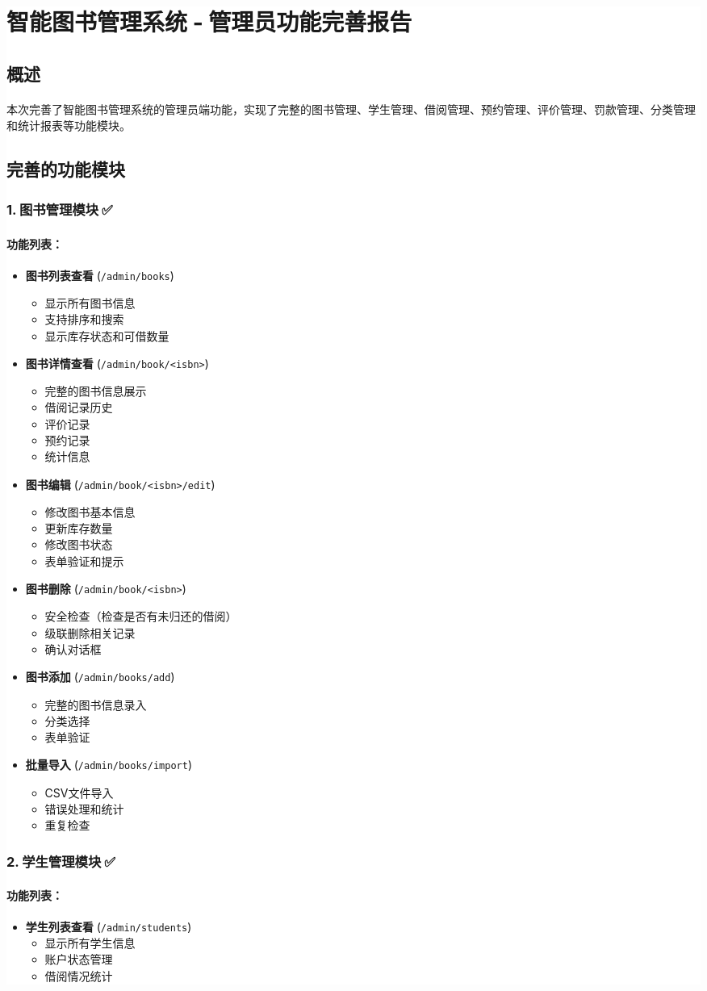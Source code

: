 # 智能图书管理系统 - 管理员功能完善报告

## 概述

本次完善了智能图书管理系统的管理员端功能，实现了完整的图书管理、学生管理、借阅管理、预约管理、评价管理、罚款管理、分类管理和统计报表等功能模块。

## 完善的功能模块

### 1. 图书管理模块 ✅

#### 功能列表：
- **图书列表查看** (`/admin/books`)
  - 显示所有图书信息
  - 支持排序和搜索
  - 显示库存状态和可借数量
  
- **图书详情查看** (`/admin/book/<isbn>`)
  - 完整的图书信息展示
  - 借阅记录历史
  - 评价记录
  - 预约记录
  - 统计信息
  
- **图书编辑** (`/admin/book/<isbn>/edit`)
  - 修改图书基本信息
  - 更新库存数量
  - 修改图书状态
  - 表单验证和提示
  
- **图书删除** (`/admin/book/<isbn>`)
  - 安全检查（检查是否有未归还的借阅）
  - 级联删除相关记录
  - 确认对话框
  
- **图书添加** (`/admin/books/add`)
  - 完整的图书信息录入
  - 分类选择
  - 表单验证
  
- **批量导入** (`/admin/books/import`)
  - CSV文件导入
  - 错误处理和统计
  - 重复检查

### 2. 学生管理模块 ✅

#### 功能列表：
- **学生列表查看** (`/admin/students`)
  - 显示所有学生信息
  - 账户状态管理
  - 借阅情况统计
  